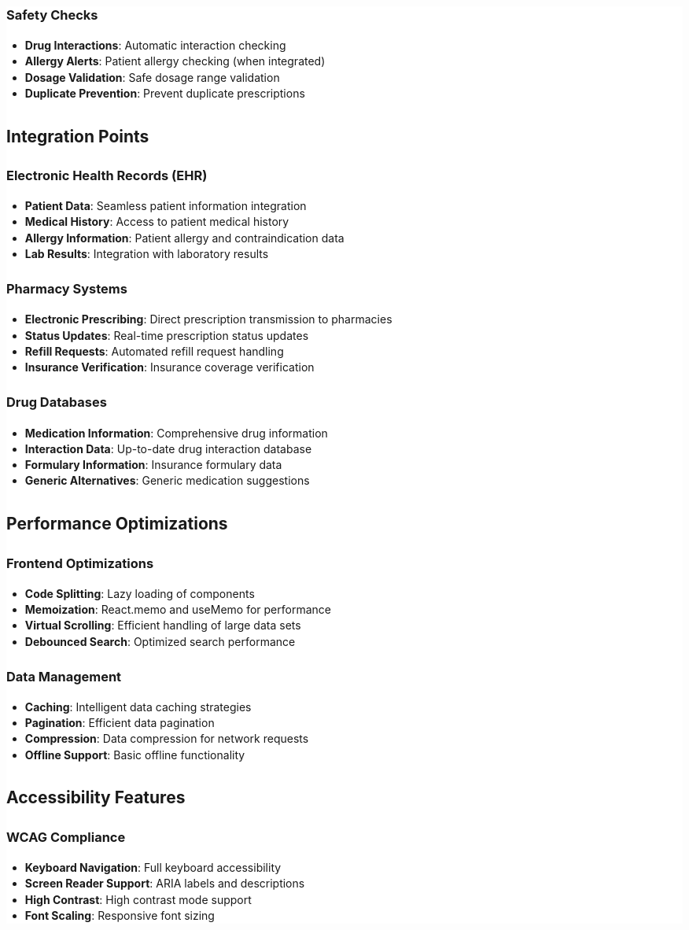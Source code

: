 ### **Safety Checks**
- **Drug Interactions**: Automatic interaction checking
- **Allergy Alerts**: Patient allergy checking (when integrated)
- **Dosage Validation**: Safe dosage range validation
- **Duplicate Prevention**: Prevent duplicate prescriptions

## Integration Points

### **Electronic Health Records (EHR)**
- **Patient Data**: Seamless patient information integration
- **Medical History**: Access to patient medical history
- **Allergy Information**: Patient allergy and contraindication data
- **Lab Results**: Integration with laboratory results

### **Pharmacy Systems**
- **Electronic Prescribing**: Direct prescription transmission to pharmacies
- **Status Updates**: Real-time prescription status updates
- **Refill Requests**: Automated refill request handling
- **Insurance Verification**: Insurance coverage verification

### **Drug Databases**
- **Medication Information**: Comprehensive drug information
- **Interaction Data**: Up-to-date drug interaction database
- **Formulary Information**: Insurance formulary data
- **Generic Alternatives**: Generic medication suggestions

## Performance Optimizations

### **Frontend Optimizations**
- **Code Splitting**: Lazy loading of components
- **Memoization**: React.memo and useMemo for performance
- **Virtual Scrolling**: Efficient handling of large data sets
- **Debounced Search**: Optimized search performance

### **Data Management**
- **Caching**: Intelligent data caching strategies
- **Pagination**: Efficient data pagination
- **Compression**: Data compression for network requests
- **Offline Support**: Basic offline functionality

## Accessibility Features

### **WCAG Compliance**
- **Keyboard Navigation**: Full keyboard accessibility
- **Screen Reader Support**: ARIA labels and descriptions
- **High Contrast**: High contrast mode support
- **Font Scaling**: Responsive font sizing
